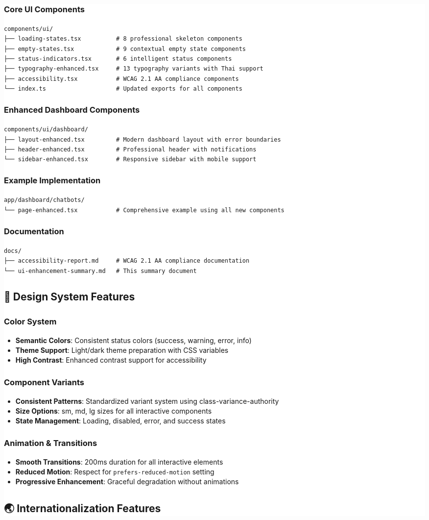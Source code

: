 ### Core UI Components
```
components/ui/
├── loading-states.tsx          # 8 professional skeleton components
├── empty-states.tsx            # 9 contextual empty state components
├── status-indicators.tsx       # 6 intelligent status components
├── typography-enhanced.tsx     # 13 typography variants with Thai support
├── accessibility.tsx           # WCAG 2.1 AA compliance components
└── index.ts                    # Updated exports for all components
```

### Enhanced Dashboard Components
```
components/ui/dashboard/
├── layout-enhanced.tsx         # Modern dashboard layout with error boundaries
├── header-enhanced.tsx         # Professional header with notifications
└── sidebar-enhanced.tsx        # Responsive sidebar with mobile support
```

### Example Implementation
```
app/dashboard/chatbots/
└── page-enhanced.tsx           # Comprehensive example using all new components
```

### Documentation
```
docs/
├── accessibility-report.md     # WCAG 2.1 AA compliance documentation
└── ui-enhancement-summary.md   # This summary document
```

## 🎨 Design System Features

### Color System
- **Semantic Colors**: Consistent status colors (success, warning, error, info)
- **Theme Support**: Light/dark theme preparation with CSS variables
- **High Contrast**: Enhanced contrast support for accessibility

### Component Variants
- **Consistent Patterns**: Standardized variant system using class-variance-authority
- **Size Options**: sm, md, lg sizes for all interactive components
- **State Management**: Loading, disabled, error, and success states

### Animation & Transitions
- **Smooth Transitions**: 200ms duration for all interactive elements
- **Reduced Motion**: Respect for `prefers-reduced-motion` setting
- **Progressive Enhancement**: Graceful degradation without animations

## 🌏 Internationalization Features
